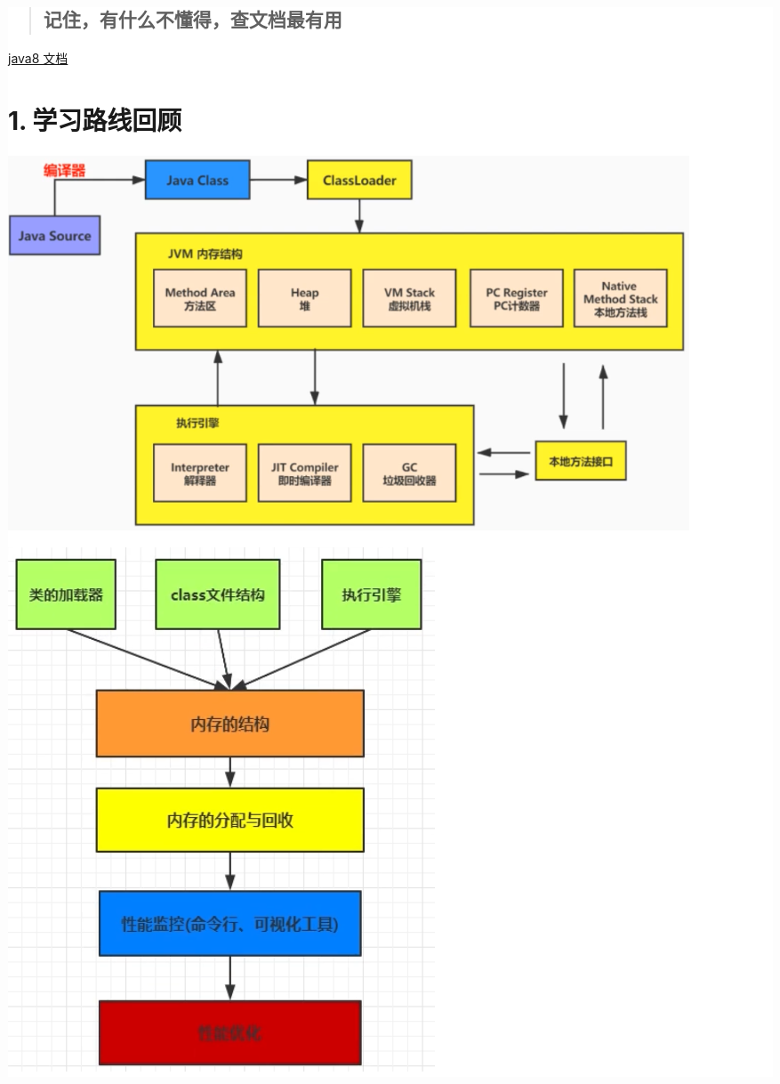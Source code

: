 > ## 记住，有什么不懂得，查文档最有用

[java8 文档](https://docs.oracle.com/javase/specs/jvms/se8/html/index.html)

# 1. 学习路线回顾

![course-2](./image/course-2.png)

![course-1](./image/course-1.png)
